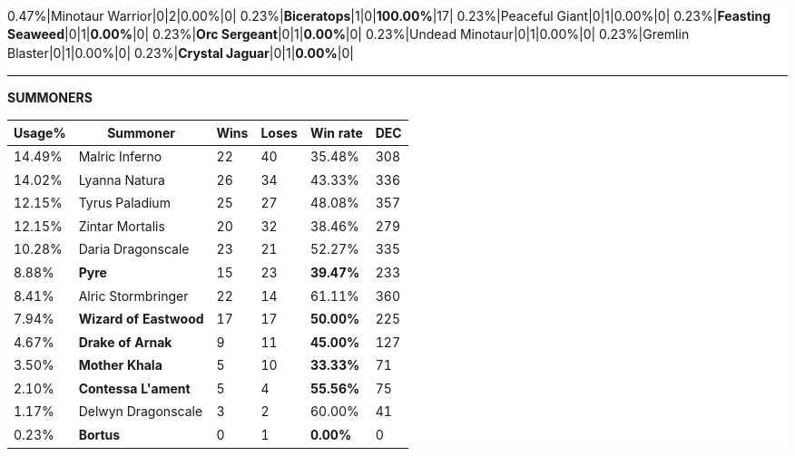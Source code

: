 0.47%|Minotaur Warrior|0|2|0.00%|0|
0.23%|**Biceratops**|1|0|**100.00%**|17|
0.23%|Peaceful Giant|0|1|0.00%|0|
0.23%|**Feasting Seaweed**|0|1|**0.00%**|0|
0.23%|**Orc Sergeant**|0|1|**0.00%**|0|
0.23%|Undead Minotaur|0|1|0.00%|0|
0.23%|Gremlin Blaster|0|1|0.00%|0|
0.23%|**Crystal Jaguar**|0|1|**0.00%**|0|

---
**SUMMONERS**

Usage%|Summoner|Wins|Loses|Win rate|DEC|
-|-|-|-|-|-|
14.49%|Malric Inferno|22|40|35.48%|308|
14.02%|Lyanna Natura|26|34|43.33%|336|
12.15%|Tyrus Paladium|25|27|48.08%|357|
12.15%|Zintar Mortalis|20|32|38.46%|279|
10.28%|Daria Dragonscale|23|21|52.27%|335|
8.88%|**Pyre**|15|23|**39.47%**|233|
8.41%|Alric Stormbringer|22|14|61.11%|360|
7.94%|**Wizard of Eastwood**|17|17|**50.00%**|225|
4.67%|**Drake of Arnak**|9|11|**45.00%**|127|
3.50%|**Mother Khala**|5|10|**33.33%**|71|
2.10%|**Contessa L'ament**|5|4|**55.56%**|75|
1.17%|Delwyn Dragonscale|3|2|60.00%|41|
0.23%|**Bortus**|0|1|**0.00%**|0|
